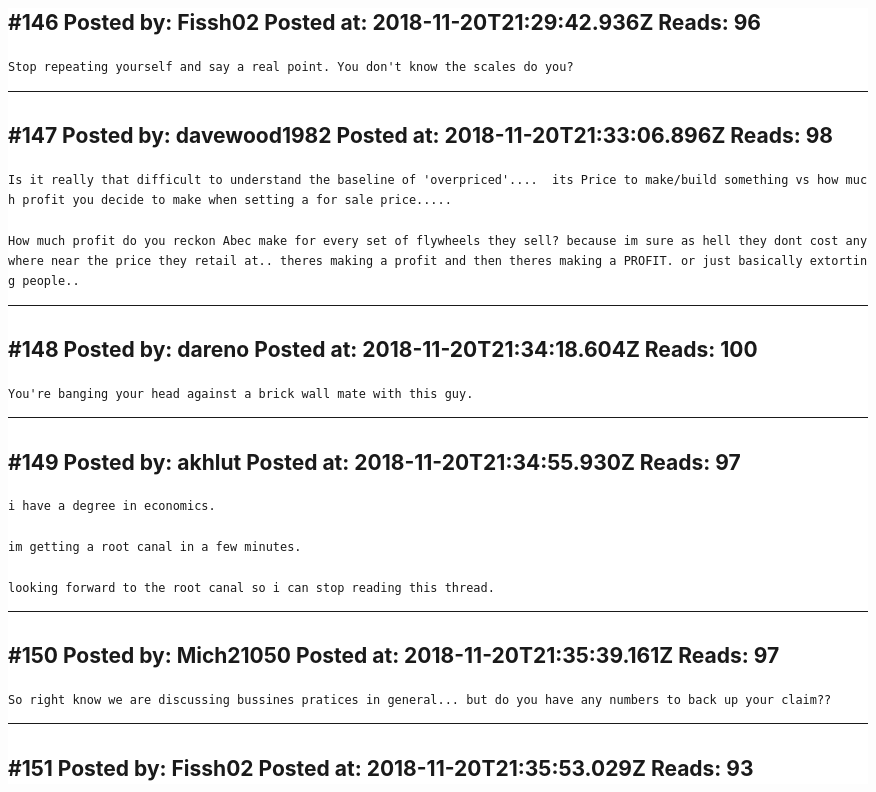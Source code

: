 ## \#146 Posted by: Fissh02 Posted at: 2018-11-20T21:29:42.936Z Reads: 96

```
Stop repeating yourself and say a real point. You don't know the scales do you?
```

---
## \#147 Posted by: davewood1982 Posted at: 2018-11-20T21:33:06.896Z Reads: 98

```
Is it really that difficult to understand the baseline of 'overpriced'....  its Price to make/build something vs how much profit you decide to make when setting a for sale price..... 

How much profit do you reckon Abec make for every set of flywheels they sell? because im sure as hell they dont cost anywhere near the price they retail at.. theres making a profit and then theres making a PROFIT. or just basically extorting people..
```

---
## \#148 Posted by: dareno Posted at: 2018-11-20T21:34:18.604Z Reads: 100

```
You're banging your head against a brick wall mate with this guy.
```

---
## \#149 Posted by: akhlut Posted at: 2018-11-20T21:34:55.930Z Reads: 97

```
i have a degree in economics.  

im getting a root canal in a few minutes.

looking forward to the root canal so i can stop reading this thread.
```

---
## \#150 Posted by: Mich21050 Posted at: 2018-11-20T21:35:39.161Z Reads: 97

```
So right know we are discussing bussines pratices in general... but do you have any numbers to back up your claim??
```

---
## \#151 Posted by: Fissh02 Posted at: 2018-11-20T21:35:53.029Z Reads: 93
